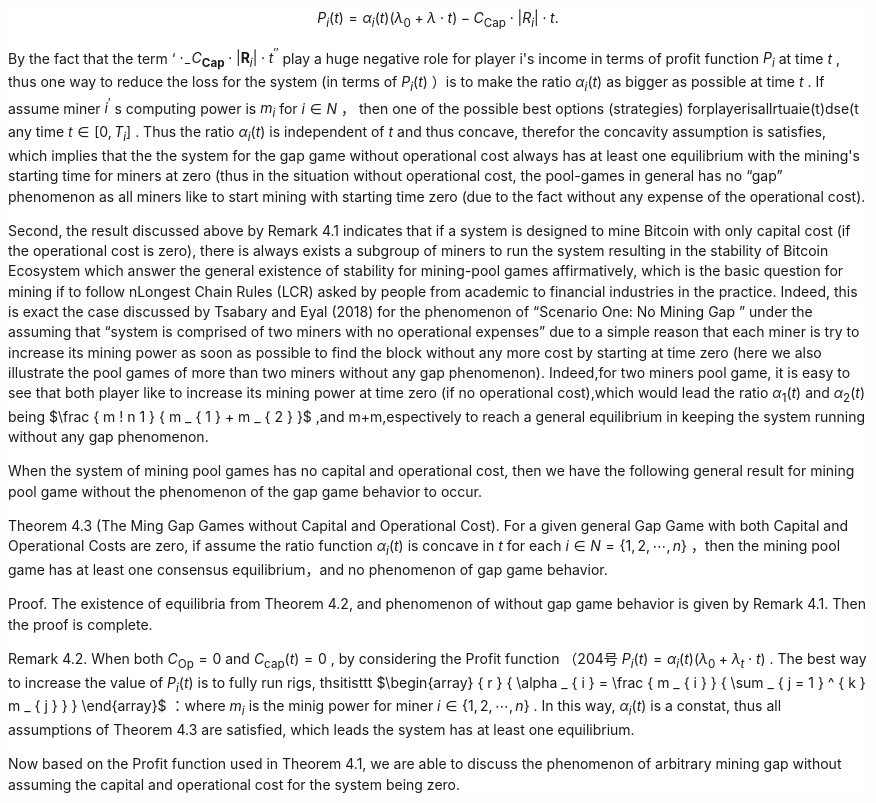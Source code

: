 $$
P _ { i } ( t ) = \alpha _ { i } ( t ) ( \lambda _ { 0 } + \lambda \cdot t ) - C _ { \mathrm { C a p } } \cdot | R _ { i } | \cdot t .
$$

By the fact that the term ‘ $\cdot _ { - } C _ { \mathbf { C a p } } \cdot \left| \boldsymbol { R } _ { i } \right| \cdot t ^ { \prime \prime }$ play a huge negative role for player i's income in terms of profit function $P _ { i }$ at time $t$ , thus one way to reduce the loss for the system (in terms of $P _ { i } ( t )$ ）is to make the ratio $\alpha _ { i } ( t )$ as bigger as possible at time $t$ . If assume miner $i ^ { \prime }$ s computing power is $m _ { i }$ for $i \in N$ ， then one of the possible best options (strategies) forplayerisallrtuaie(t)dse(t any time $t \in [ 0 , T _ { i } ]$ . Thus the ratio $\alpha _ { i } ( t )$ is independent of $t$ and thus concave, therefor the concavity assumption is satisfies, which implies that the the system for the gap game without operational cost always has at least one equilibrium with the mining's starting time for miners at zero (thus in the situation without operational cost, the pool-games in general has no “gap” phenomenon as all miners like to start mining with starting time zero (due to the fact without any expense of the operational cost).

Second, the result discussed above by Remark 4.1 indicates that if a system is designed to mine Bitcoin with only capital cost (if the operational cost is zero), there is always exists a subgroup of miners to run the system resulting in the stability of Bitcoin Ecosystem which answer the general existence of stability for mining-pool games affirmatively, which is the basic question for mining if to follow nLongest Chain Rules (LCR) asked by people from academic to financial industries in the practice. Indeed, this is exact the case discussed by Tsabary and Eyal (2018) for the phenomenon of “Scenario One: No Mining Gap ” under the assuming that “system is comprised of two miners with no operational expenses” due to a simple reason that each miner is try to increase its mining power as soon as possible to find the block without any more cost by starting at time zero (here we also illustrate the pool games of more than two miners without any gap phenomenon). Indeed,for two miners pool game, it is easy to see that both player like to increase its mining power at time zero (if no operational cost),which would lead the ratio $\alpha _ { 1 } ( t )$ and $\alpha _ { 2 } ( t )$ being $\frac { m ! n 1 } { m _ { 1 } + m _ { 2 } }$ ,and m+m,espectively to reach a general equilibrium in keeping the system running without any gap phenomenon.

When the system of mining pool games has no capital and operational cost, then we have the following general result for mining pool game without the phenomenon of the gap game behavior to occur.

Theorem 4.3 (The Ming Gap Games without Capital and Operational Cost). For a given general Gap Game with both Capital and Operational Costs are zero, if assume the ratio function $\alpha _ { i } ( t )$ is concave in $t$ for each $i \in N = \{ 1 , 2 , \cdots , n \}$ ，then the mining pool game has at least one consensus equilibrium，and no phenomenon of gap game behavior.

Proof. The existence of equilibria from Theorem 4.2, and phenomenon of without gap game behavior is given by Remark 4.1. Then the proof is complete.

Remark 4.2. When both $C _ { \mathrm { O p } } = 0$ and $C _ { \mathrm { c a p } } ( t ) = 0$ , by considering the Profit function （204号 $P _ { i } ( t ) = \alpha _ { i } ( t ) ( \lambda _ { 0 } + \lambda _ { t } \cdot t )$ . The best way to increase the value of $P _ { i } ( t )$ is to fully run rigs, thsitisttt $\begin{array} { r } { \alpha _ { i } = \frac { m _ { i } } { \sum _ { j = 1 } ^ { k } m _ { j } } } \end{array}$ ：where $m _ { i }$ is the minig power for miner $i \in \{ 1 , 2 , \cdots , n \}$ . In this way, $\alpha _ { i } ( t )$ is a constat, thus all assumptions of Theorem 4.3 are satisfied, which leads the system has at least one equilibrium.

Now based on the Profit function used in Theorem 4.1, we are able to discuss the phenomenon of arbitrary mining gap without assuming the capital and operational cost for the system being zero.
